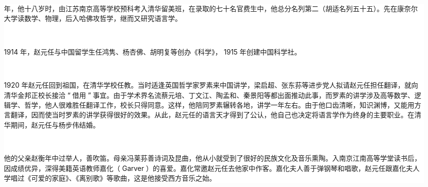   </span>
  <span class="s1">
   年，他十八岁时，由江苏南京高等学校预科考入清华留美班，在录取的七十名官费生中，他总分名列第二（胡适名列五十五）。先在康奈尔大学读数学、物理，后入哈佛攻哲学，继而又研究语言学。
  </span>
 </p>
 <p class="p1">
  <span class="s1">
  </span>
  <br/>
 </p>
 <p class="p2">
  <span class="s2">
   1914
  </span>
  <span class="s1">
   年，赵元任与中国留学生任鸿隽、杨杏佛、胡明复等创办《科学》，
  </span>
  <span class="s2">
   1915
  </span>
  <span class="s1">
   年创建中国科学社。
  </span>
 </p>
 <p class="p1">
  <span class="s1">
  </span>
  <br/>
 </p>
 <p class="p2">
  <span class="s2">
   1920
  </span>
  <span class="s1">
   年赵元任回到祖国，在清华学校任教。当时适逢英国哲学家罗素来中国讲学，梁启超、张东荪等进步党人拟请赵元任担任翻译，就向清华金邦正校长接洽
  </span>
  <span class="s2">
   “
  </span>
  <span class="s1">
   借用
  </span>
  <span class="s2">
   ”
  </span>
  <span class="s1">
   事宜。由于学术界名流蔡元培、丁文江、陶孟和、秦景阳等都出面推动此事，而罗素的讲学涉及高等数学、逻辑学、哲学，他人很难胜任翻译工作，校长只得同意。这样，他陪同罗素辗转各地，讲学一年左右。由于他口齿清晰，知识渊博，又能用方言翻译，因而使当时罗素的讲学获得很好的效果。从此，赵元任的语言天才得到了公认，他自己也决定将语言学作为终身的主要职业。在清华期间，赵元任与杨步伟结婚。
  </span>
 </p>
 <p class="p1">
  <span class="s1">
  </span>
  <br/>
 </p>
 <p class="p2">
  <span class="s1">
   他的父亲赵衡年中过举人，善吹笛。母亲冯莱荪善诗词及昆曲，他从小就受到了很好的民族文化及音乐熏陶。入南京江南高等学堂读书后，因成绩优异，深得美籍英语教师嘉化（
  </span>
  <span class="s2">
   Garver
  </span>
  <span class="s1">
   ）的喜爱。嘉化常邀赵元任去他家中作客。嘉化夫人善于弹钢琴和唱歌，赵元任跟嘉化夫人学唱过《可爱的家庭》、《离别歌》等歌曲，这是他接受西方音乐之始。